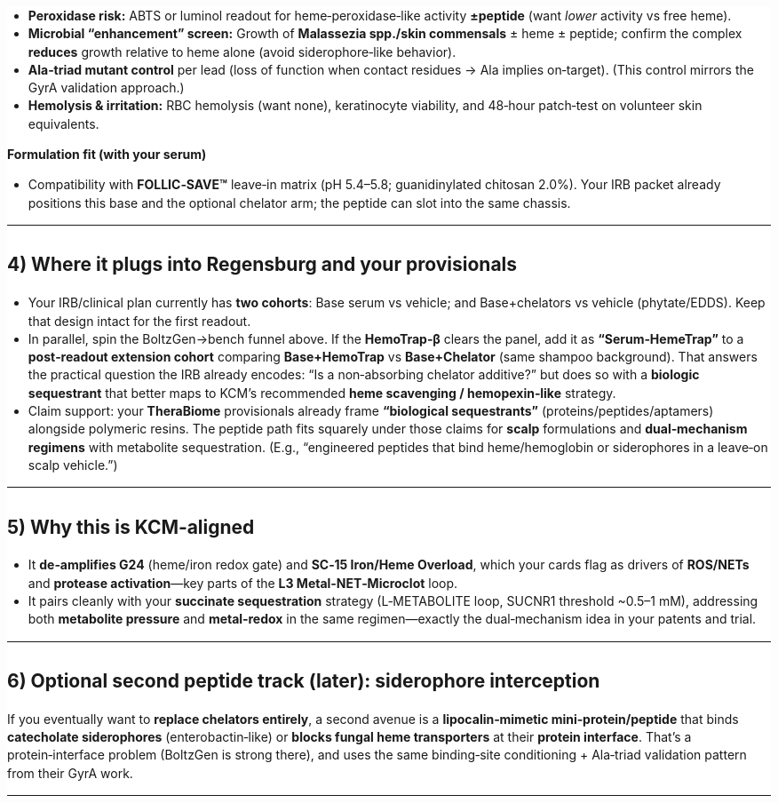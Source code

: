 * **Peroxidase risk:** ABTS or luminol readout for heme‑peroxidase‑like activity **±peptide** (want *lower* activity vs free heme).
* **Microbial “enhancement” screen:** Growth of **Malassezia spp./skin commensals** ± heme ± peptide; confirm the complex **reduces** growth relative to heme alone (avoid siderophore‑like behavior).
* **Ala‑triad mutant control** per lead (loss of function when contact residues → Ala implies on‑target). (This control mirrors the GyrA validation approach.) 
* **Hemolysis & irritation:** RBC hemolysis (want none), keratinocyte viability, and 48‑hour patch‑test on volunteer skin equivalents.

**Formulation fit (with your serum)**

* Compatibility with **FOLLIC‑SAVE™** leave‑in matrix (pH 5.4–5.8; guanidinylated chitosan 2.0%). Your IRB packet already positions this base and the optional chelator arm; the peptide can slot into the same chassis.   

---

## 4) Where it plugs into **Regensburg** and your provisionals

* Your IRB/clinical plan currently has **two cohorts**: Base serum vs vehicle; and Base+chelators vs vehicle (phytate/EDDS). Keep that design intact for the first readout.  
* In parallel, spin the BoltzGen→bench funnel above. If the **HemoTrap‑β** clears the panel, add it as **“Serum‑HemeTrap”** to a **post‑readout extension cohort** comparing **Base+HemoTrap** vs **Base+Chelator** (same shampoo background). That answers the practical question the IRB already encodes: “Is a non‑absorbing chelator additive?” but does so with a **biologic sequestrant** that better maps to KCM’s recommended **heme scavenging / hemopexin‑like** strategy.  
* Claim support: your **TheraBiome** provisionals already frame **“biological sequestrants”** (proteins/peptides/aptamers) alongside polymeric resins. The peptide path fits squarely under those claims for **scalp** formulations and **dual‑mechanism regimens** with metabolite sequestration. (E.g., “engineered peptides that bind heme/hemoglobin or siderophores in a leave‑on scalp vehicle.”)

---

## 5) Why this is KCM‑aligned

* It **de‑amplifies G24** (heme/iron redox gate) and **SC‑15 Iron/Heme Overload**, which your cards flag as drivers of **ROS/NETs** and **protease activation**—key parts of the **L3 Metal‑NET‑Microclot** loop.   
* It pairs cleanly with your **succinate sequestration** strategy (L‑METABOLITE loop, SUCNR1 threshold ~0.5–1 mM), addressing both **metabolite pressure** and **metal‑redox** in the same regimen—exactly the dual‑mechanism idea in your patents and trial.  

---

## 6) Optional second peptide track (later): siderophore interception

If you eventually want to **replace chelators entirely**, a second avenue is a **lipocalin‑mimetic mini‑protein/peptide** that binds **catecholate siderophores** (enterobactin‑like) or **blocks fungal heme transporters** at their **protein interface**. That’s a protein‑interface problem (BoltzGen is strong there), and uses the same binding‑site conditioning + Ala‑triad validation pattern from their GyrA work. 

---
